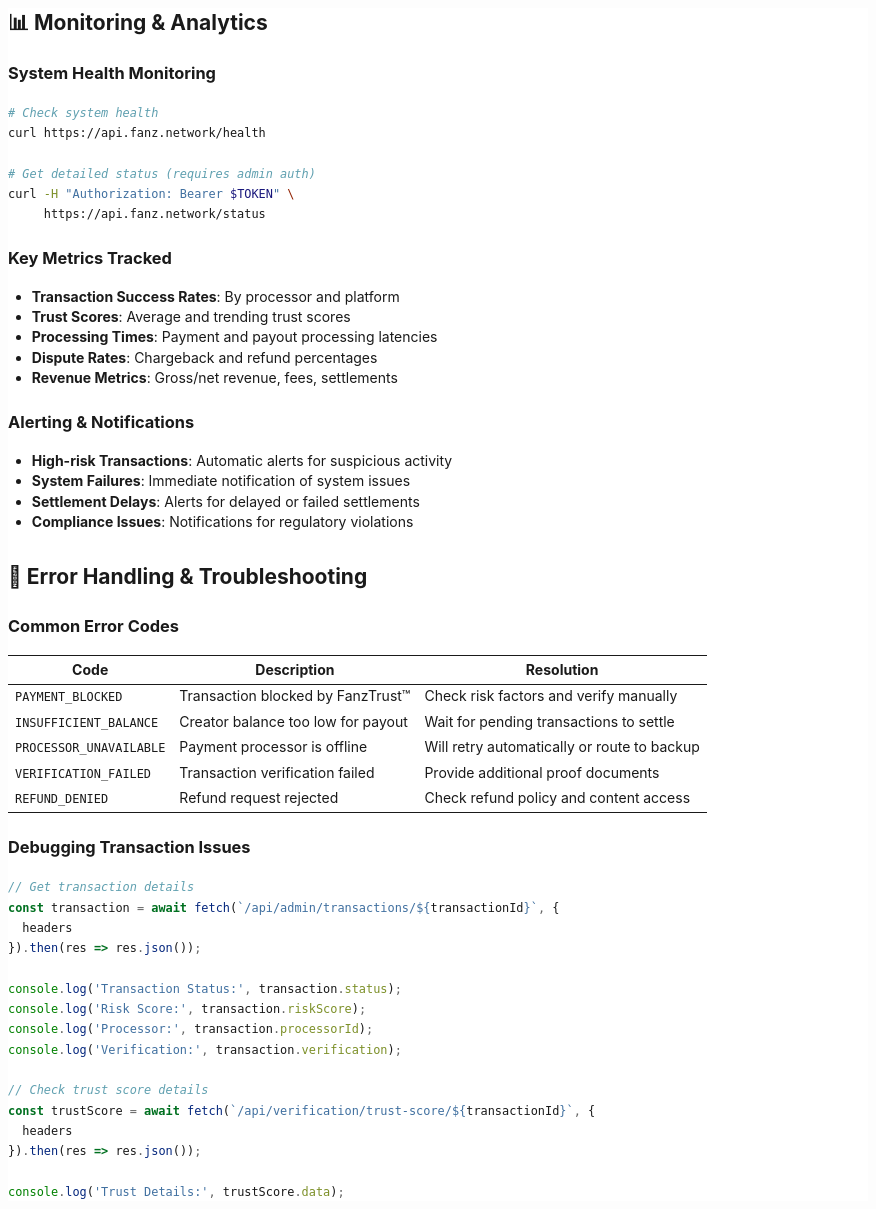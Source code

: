 ## 📊 Monitoring & Analytics

### System Health Monitoring

```bash
# Check system health
curl https://api.fanz.network/health

# Get detailed status (requires admin auth)
curl -H "Authorization: Bearer $TOKEN" \
     https://api.fanz.network/status
```

### Key Metrics Tracked
- **Transaction Success Rates**: By processor and platform
- **Trust Scores**: Average and trending trust scores
- **Processing Times**: Payment and payout processing latencies
- **Dispute Rates**: Chargeback and refund percentages
- **Revenue Metrics**: Gross/net revenue, fees, settlements

### Alerting & Notifications
- **High-risk Transactions**: Automatic alerts for suspicious activity
- **System Failures**: Immediate notification of system issues
- **Settlement Delays**: Alerts for delayed or failed settlements
- **Compliance Issues**: Notifications for regulatory violations

## 🚨 Error Handling & Troubleshooting

### Common Error Codes

| Code | Description | Resolution |
|------|-------------|------------|
| `PAYMENT_BLOCKED` | Transaction blocked by FanzTrust™ | Check risk factors and verify manually |
| `INSUFFICIENT_BALANCE` | Creator balance too low for payout | Wait for pending transactions to settle |
| `PROCESSOR_UNAVAILABLE` | Payment processor is offline | Will retry automatically or route to backup |
| `VERIFICATION_FAILED` | Transaction verification failed | Provide additional proof documents |
| `REFUND_DENIED` | Refund request rejected | Check refund policy and content access |

### Debugging Transaction Issues

```javascript
// Get transaction details
const transaction = await fetch(`/api/admin/transactions/${transactionId}`, {
  headers
}).then(res => res.json());

console.log('Transaction Status:', transaction.status);
console.log('Risk Score:', transaction.riskScore);
console.log('Processor:', transaction.processorId);
console.log('Verification:', transaction.verification);

// Check trust score details
const trustScore = await fetch(`/api/verification/trust-score/${transactionId}`, {
  headers
}).then(res => res.json());

console.log('Trust Details:', trustScore.data);
```

